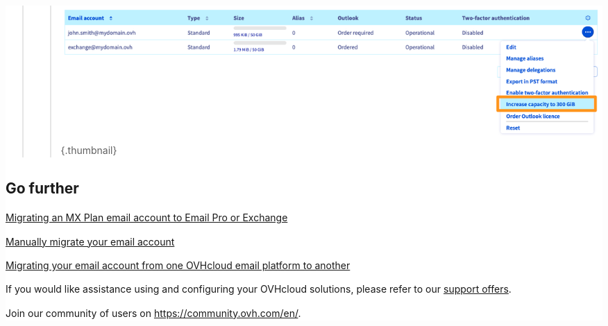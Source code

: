 >> ![email](images/email-quota-more02.png){.thumbnail}<br>
>>

## Go further

[Migrating an MX Plan email account to Email Pro or Exchange](https://docs.ovh.com/ie/en/microsoft-collaborative-solutions/migration-email-address-to-exchange/)

[Manually migrate your email account](https://docs.ovh.com/ie/en/emails/migrate-email-addresses-manually/)

[Migrating your email account from one OVHcloud email platform to another](https://docs.ovh.com/ie/en/microsoft-collaborative-solutions/migration-email-platform/)

If you would like assistance using and configuring your OVHcloud solutions, please refer to our [support offers](https://www.ovhcloud.com/en-ie/support-levels/).

Join our community of users on <https://community.ovh.com/en/>.